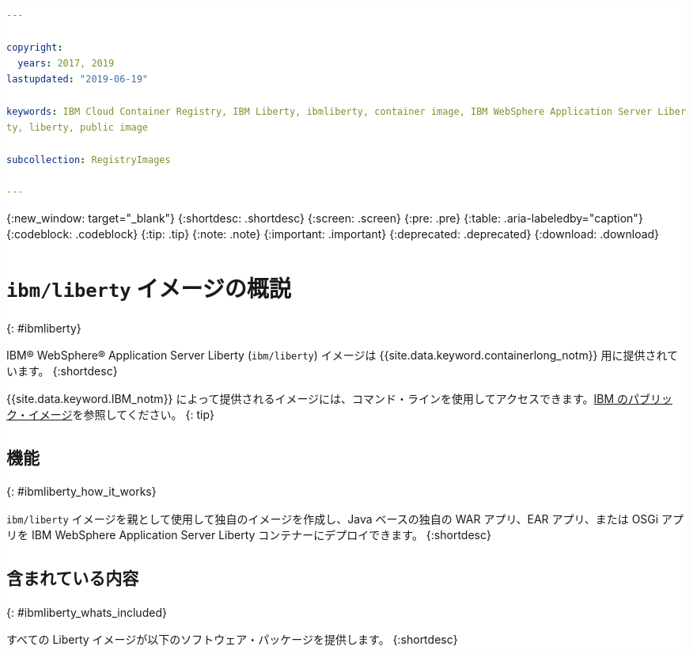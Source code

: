 ```yaml
---

copyright:
  years: 2017, 2019
lastupdated: "2019-06-19"

keywords: IBM Cloud Container Registry, IBM Liberty, ibmliberty, container image, IBM WebSphere Application Server Liberty, liberty, public image

subcollection: RegistryImages

---
```


{:new_window: target="_blank"}
{:shortdesc: .shortdesc}
{:screen: .screen}
{:pre: .pre}
{:table: .aria-labeledby="caption"}
{:codeblock: .codeblock}
{:tip: .tip}
{:note: .note}
{:important: .important}
{:deprecated: .deprecated}
{:download: .download}

# `ibm/liberty` イメージの概説
{: #ibmliberty}

IBM® WebSphere® Application Server Liberty (`ibm/liberty`) イメージは {{site.data.keyword.containerlong_notm}} 用に提供されています。
{:shortdesc}

{{site.data.keyword.IBM_notm}} によって提供されるイメージには、コマンド・ラインを使用してアクセスできます。[IBM のパブリック・イメージ](/docs/services/Registry?topic=registry-public_images#public_images)を参照してください。
{: tip}

## 機能
{: #ibmliberty_how_it_works}

`ibm/liberty` イメージを親として使用して独自のイメージを作成し、Java ベースの独自の WAR アプリ、EAR アプリ、または OSGi アプリを IBM WebSphere Application Server Liberty コンテナーにデプロイできます。
{:shortdesc}

## 含まれている内容
{: #ibmliberty_whats_included}

すべての Liberty イメージが以下のソフトウェア・パッケージを提供します。
{:shortdesc}
